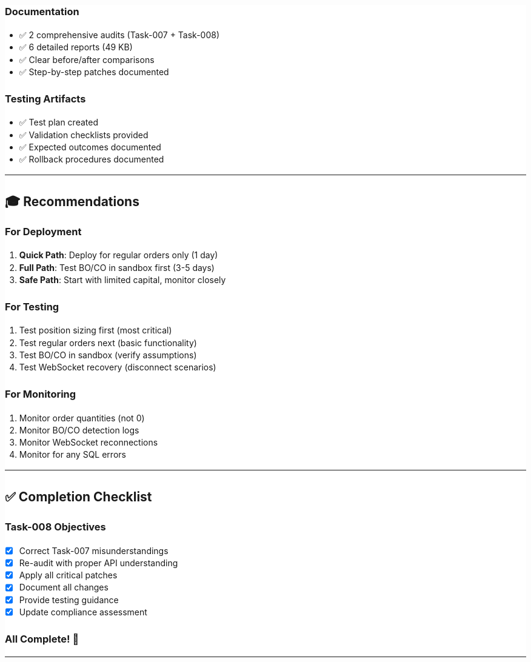 ### Documentation
- ✅ 2 comprehensive audits (Task-007 + Task-008)
- ✅ 6 detailed reports (49 KB)
- ✅ Clear before/after comparisons
- ✅ Step-by-step patches documented

### Testing Artifacts
- ✅ Test plan created
- ✅ Validation checklists provided
- ✅ Expected outcomes documented
- ✅ Rollback procedures documented

---

## 🎓 Recommendations

### For Deployment
1. **Quick Path**: Deploy for regular orders only (1 day)
2. **Full Path**: Test BO/CO in sandbox first (3-5 days)
3. **Safe Path**: Start with limited capital, monitor closely

### For Testing
1. Test position sizing first (most critical)
2. Test regular orders next (basic functionality)
3. Test BO/CO in sandbox (verify assumptions)
4. Test WebSocket recovery (disconnect scenarios)

### For Monitoring
1. Monitor order quantities (not 0)
2. Monitor BO/CO detection logs
3. Monitor WebSocket reconnections
4. Monitor for any SQL errors

---

## ✅ Completion Checklist

### Task-008 Objectives
- [x] Correct Task-007 misunderstandings
- [x] Re-audit with proper API understanding
- [x] Apply all critical patches
- [x] Document all changes
- [x] Provide testing guidance
- [x] Update compliance assessment

### All Complete! 🎉

---
